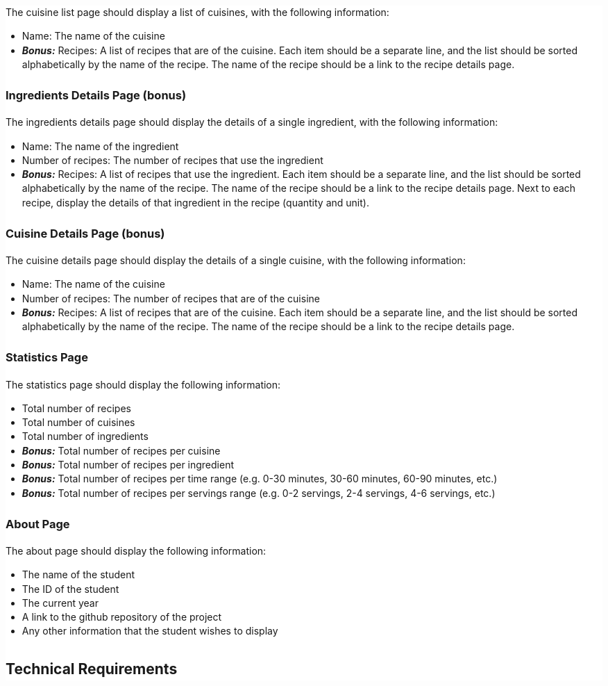 The cuisine list page should display a list of cuisines, with the following information:

- Name: The name of the cuisine
- **_Bonus:_** Recipes: A list of recipes that are of the cuisine. Each item should be a separate line, and the list should be sorted alphabetically by the name of the recipe. The name of the recipe should be a link to the recipe details page.

### Ingredients Details Page (**bonus**)

The ingredients details page should display the details of a single ingredient, with the following information:

- Name: The name of the ingredient
- Number of recipes: The number of recipes that use the ingredient
- **_Bonus:_** Recipes: A list of recipes that use the ingredient. Each item should be a separate line, and the list should be sorted alphabetically by the name of the recipe. The name of the recipe should be a link to the recipe details page. Next to each recipe, display the details of that ingredient in the recipe (quantity and unit).

### Cuisine Details Page (**bonus**)

The cuisine details page should display the details of a single cuisine, with the following information:

- Name: The name of the cuisine
- Number of recipes: The number of recipes that are of the cuisine
- **_Bonus:_** Recipes: A list of recipes that are of the cuisine. Each item should be a separate line, and the list should be sorted alphabetically by the name of the recipe. The name of the recipe should be a link to the recipe details page.

### Statistics Page

The statistics page should display the following information:

- Total number of recipes
- Total number of cuisines
- Total number of ingredients
- **_Bonus:_** Total number of recipes per cuisine
- **_Bonus:_** Total number of recipes per ingredient
- **_Bonus:_** Total number of recipes per time range (e.g. 0-30 minutes, 30-60 minutes, 60-90 minutes, etc.)
- **_Bonus:_** Total number of recipes per servings range (e.g. 0-2 servings, 2-4 servings, 4-6 servings, etc.)

### About Page

The about page should display the following information:

- The name of the student
- The ID of the student
- The current year
- A link to the github repository of the project
- Any other information that the student wishes to display

## Technical Requirements
